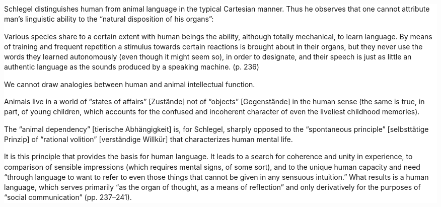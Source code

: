 
Schlegel distinguishes human from animal language in the typical Cartesian manner. Thus he observes that one cannot attribute man’s linguistic ability to the “natural disposition of his organs”:

Various species share to a certain extent with human beings the ability, although totally mechanical, to learn language. By means of training and frequent repetition a stimulus towards certain reactions is brought about in their organs, but they never use the words they learned autonomously (even though it might seem so), in order to designate, and their speech is just as little an authentic language as the sounds produced by a speaking machine. (p. 236)

We cannot draw analogies between human and animal intellectual function.

Animals live in a world of “states of affairs” [Zustände] not of “objects” [Gegenstände] in the human sense (the same is true, in part, of young children, which accounts for the confused and incoherent character of even the liveliest childhood memories).

The “animal dependency” [tierische Abhängigkeit] is, for Schlegel, sharply opposed to the “spontaneous principle” [selbsttätige Prinzip] of “rational volition” [verständige Willkür] that characterizes human mental life. 

It is this principle that provides the basis for human language. It leads to a search for coherence and unity in experience, to comparison of sensible impressions (which requires mental signs, of some sort), and to the unique human capacity and need “through language to want to refer to even those things that cannot be given in any sensuous intuition.” What results is a human language, which serves primarily “as the organ of thought, as a means of reflection” and only derivatively for the purposes of “social communication” (pp. 237–241). 

